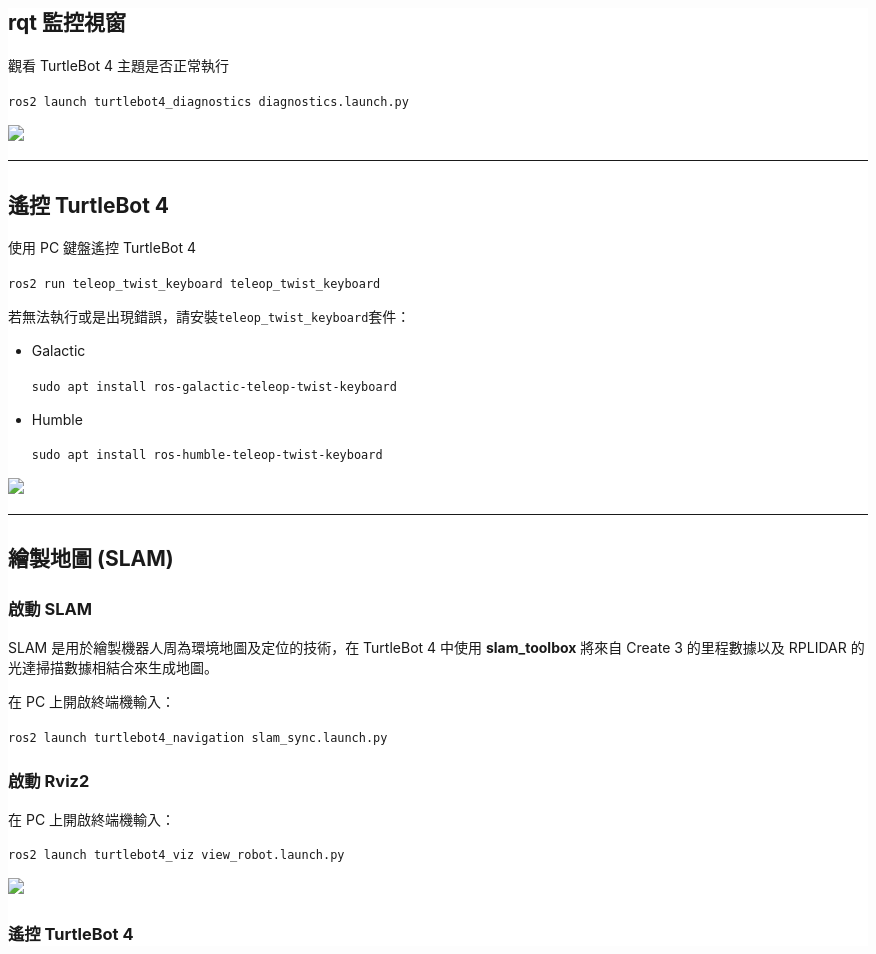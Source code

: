 ## rqt 監控視窗

觀看 TurtleBot 4 主題是否正常執行

    ros2 launch turtlebot4_diagnostics diagnostics.launch.py
    
![](https://turtlebot.github.io/turtlebot4-user-manual/troubleshooting/media/diagnostics.png)

---

## 遙控 TurtleBot 4

使用 PC 鍵盤遙控 TurtleBot 4

    ros2 run teleop_twist_keyboard teleop_twist_keyboard

若無法執行或是出現錯誤，請安裝`teleop_twist_keyboard`套件：

- Galactic

    ```
    sudo apt install ros-galactic-teleop-twist-keyboard
    ```
    
- Humble

    ```
    sudo apt install ros-humble-teleop-twist-keyboard
    ```
    
![](https://turtlebot.github.io/turtlebot4-user-manual/tutorials/media/teleop_twist_keyboard.png)

---

## 繪製地圖 (SLAM)

### 啟動 SLAM

SLAM 是用於繪製機器人周為環境地圖及定位的技術，在 TurtleBot 4 中使用 **slam_toolbox** 將來自 Create 3 的里程數據以及 RPLIDAR 的光達掃描數據相結合來生成地圖。

在 PC 上開啟終端機輸入：

    ros2 launch turtlebot4_navigation slam_sync.launch.py
    
### 啟動 Rviz2

在 PC 上開啟終端機輸入：

    ros2 launch turtlebot4_viz view_robot.launch.py
    
![](https://turtlebot.github.io/turtlebot4-user-manual/tutorials/media/rviz_slam.png)

### 遙控 TurtleBot 4
